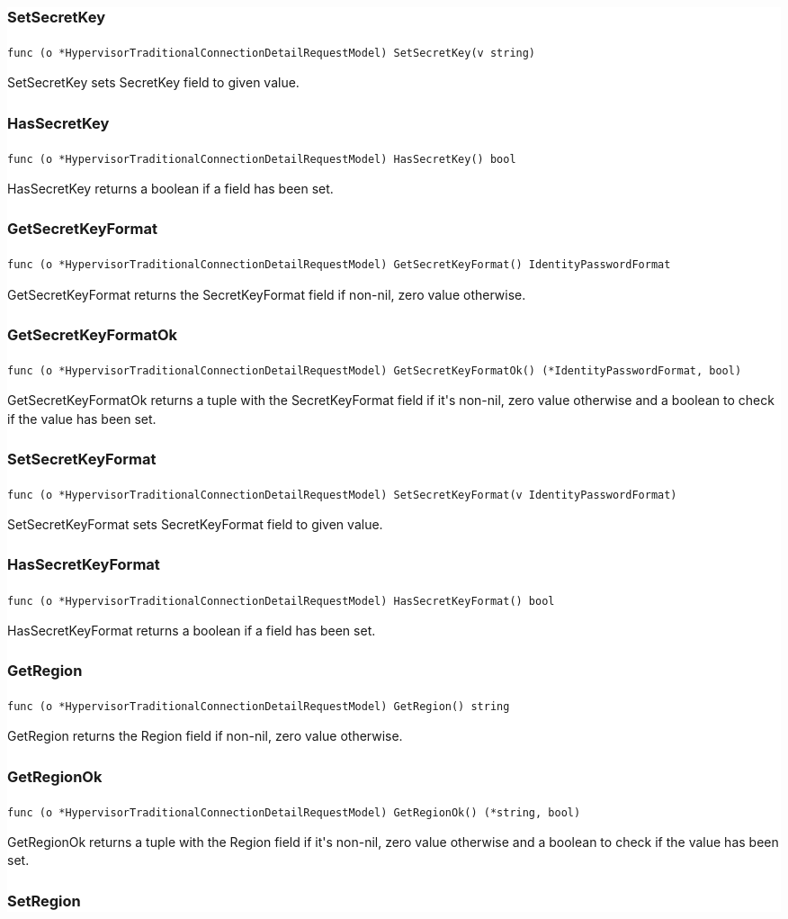 ### SetSecretKey

`func (o *HypervisorTraditionalConnectionDetailRequestModel) SetSecretKey(v string)`

SetSecretKey sets SecretKey field to given value.

### HasSecretKey

`func (o *HypervisorTraditionalConnectionDetailRequestModel) HasSecretKey() bool`

HasSecretKey returns a boolean if a field has been set.

### GetSecretKeyFormat

`func (o *HypervisorTraditionalConnectionDetailRequestModel) GetSecretKeyFormat() IdentityPasswordFormat`

GetSecretKeyFormat returns the SecretKeyFormat field if non-nil, zero value otherwise.

### GetSecretKeyFormatOk

`func (o *HypervisorTraditionalConnectionDetailRequestModel) GetSecretKeyFormatOk() (*IdentityPasswordFormat, bool)`

GetSecretKeyFormatOk returns a tuple with the SecretKeyFormat field if it's non-nil, zero value otherwise
and a boolean to check if the value has been set.

### SetSecretKeyFormat

`func (o *HypervisorTraditionalConnectionDetailRequestModel) SetSecretKeyFormat(v IdentityPasswordFormat)`

SetSecretKeyFormat sets SecretKeyFormat field to given value.

### HasSecretKeyFormat

`func (o *HypervisorTraditionalConnectionDetailRequestModel) HasSecretKeyFormat() bool`

HasSecretKeyFormat returns a boolean if a field has been set.

### GetRegion

`func (o *HypervisorTraditionalConnectionDetailRequestModel) GetRegion() string`

GetRegion returns the Region field if non-nil, zero value otherwise.

### GetRegionOk

`func (o *HypervisorTraditionalConnectionDetailRequestModel) GetRegionOk() (*string, bool)`

GetRegionOk returns a tuple with the Region field if it's non-nil, zero value otherwise
and a boolean to check if the value has been set.

### SetRegion
